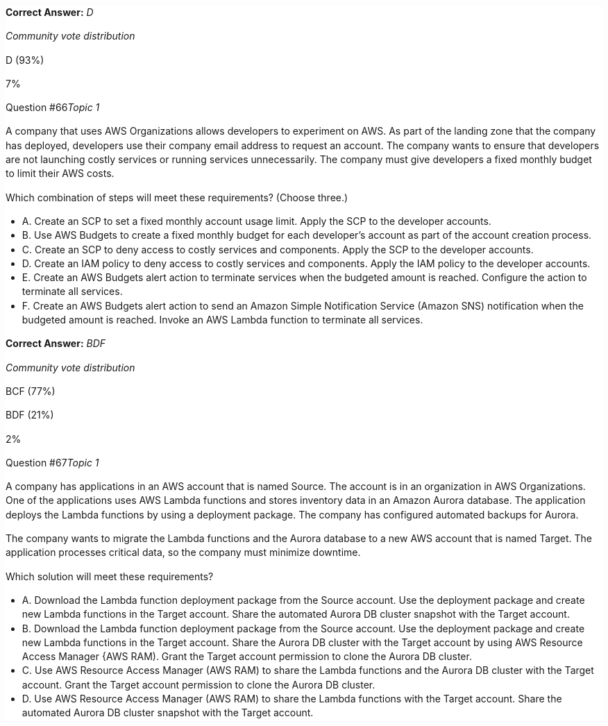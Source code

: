 **Correct Answer:** *D*

*Community vote distribution*

D (93%)

7%



Question #66*Topic 1*

A company that uses AWS Organizations allows developers to experiment on AWS. As part of the landing zone that the company has deployed, developers use their company email address to request an account. The company wants to ensure that developers are not launching costly services or running services unnecessarily. The company must give developers a fixed monthly budget to limit their AWS costs.

Which combination of steps will meet these requirements? (Choose three.)

- A. Create an SCP to set a fixed monthly account usage limit. Apply the SCP to the developer accounts.
- B. Use AWS Budgets to create a fixed monthly budget for each developer’s account as part of the account creation process.
- C. Create an SCP to deny access to costly services and components. Apply the SCP to the developer accounts.
- D. Create an IAM policy to deny access to costly services and components. Apply the IAM policy to the developer accounts.
- E. Create an AWS Budgets alert action to terminate services when the budgeted amount is reached. Configure the action to terminate all services.
- F. Create an AWS Budgets alert action to send an Amazon Simple Notification Service (Amazon SNS) notification when the budgeted amount is reached. Invoke an AWS Lambda function to terminate all services.

**Correct Answer:** *BDF*

*Community vote distribution*

BCF (77%)

BDF (21%)

2%



Question #67*Topic 1*

A company has applications in an AWS account that is named Source. The account is in an organization in AWS Organizations. One of the applications uses AWS Lambda functions and stores inventory data in an Amazon Aurora database. The application deploys the Lambda functions by using a deployment package. The company has configured automated backups for Aurora.

The company wants to migrate the Lambda functions and the Aurora database to a new AWS account that is named Target. The application processes critical data, so the company must minimize downtime.

Which solution will meet these requirements?

- A. Download the Lambda function deployment package from the Source account. Use the deployment package and create new Lambda functions in the Target account. Share the automated Aurora DB cluster snapshot with the Target account.
- B. Download the Lambda function deployment package from the Source account. Use the deployment package and create new Lambda functions in the Target account. Share the Aurora DB cluster with the Target account by using AWS Resource Access Manager {AWS RAM). Grant the Target account permission to clone the Aurora DB cluster.
- C. Use AWS Resource Access Manager (AWS RAM) to share the Lambda functions and the Aurora DB cluster with the Target account. Grant the Target account permission to clone the Aurora DB cluster.
- D. Use AWS Resource Access Manager (AWS RAM) to share the Lambda functions with the Target account. Share the automated Aurora DB cluster snapshot with the Target account.

